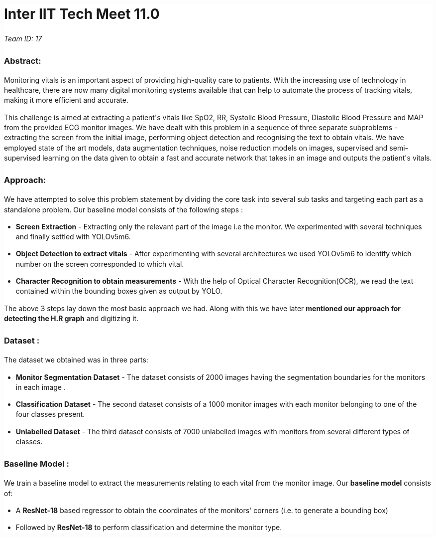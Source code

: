 # Inter IIT Tech Meet 11.0
*Team ID: 17*

### Abstract:
Monitoring vitals is an important aspect of providing high-quality care to patients. With the increasing use of technology in healthcare, there are now many digital monitoring systems available that can help to automate the process of tracking vitals, making it more efficient and accurate.

This challenge is aimed at extracting a patient's vitals like SpO2, RR, Systolic Blood Pressure, Diastolic Blood Pressure and MAP from the provided ECG monitor images. We have dealt with this problem in a sequence of three separate subproblems - extracting the screen from the initial image, performing object detection and recognising the text to obtain vitals. We have employed state of the art models, data augmentation techniques, noise reduction models on images, supervised and semi-supervised learning on the data given to obtain a fast and accurate network that takes in an image and outputs the patient's vitals.

### Approach:
We have attempted to solve this problem statement by dividing the core task into several sub tasks and targeting each part as a standalone problem. Our baseline model consists of the following steps :

- **Screen Extraction** - Extracting only the relevant part of the image i.e the monitor. We experimented with several techniques and finally settled with YOLOv5m6.

- **Object Detection to extract vitals** - After experimenting with several architectures we used YOLOv5m6 to identify which number on the screen corresponded to which vital.

- **Character Recognition to obtain measurements** - With the help of Optical Character Recognition(OCR), we read the text contained within the bounding boxes given as output by YOLO.

The above 3 steps lay down the most basic approach we had. Along with this we have later **mentioned our approach for detecting the H.R graph** and digitizing it.

### Dataset :
The dataset we obtained was in three parts:

- **Monitor Segmentation Dataset** - The dataset consists of 2000 images having the segmentation boundaries for the monitors in each image .

- **Classification Dataset** - The second dataset consists of a 1000 monitor images with each monitor belonging to one of the four classes present.

- **Unlabelled Dataset** - The third dataset consists of 7000 unlabelled images with monitors from several different types of classes.

### Baseline Model  :
We train a baseline model to extract the measurements relating to each vital from the monitor image. Our **baseline model** consists of:

- A **ResNet-18** based regressor to obtain the coordinates of the monitors' corners (i.e. to generate a bounding box)

- Followed by **ResNet-18** to perform classification and determine the monitor type.

